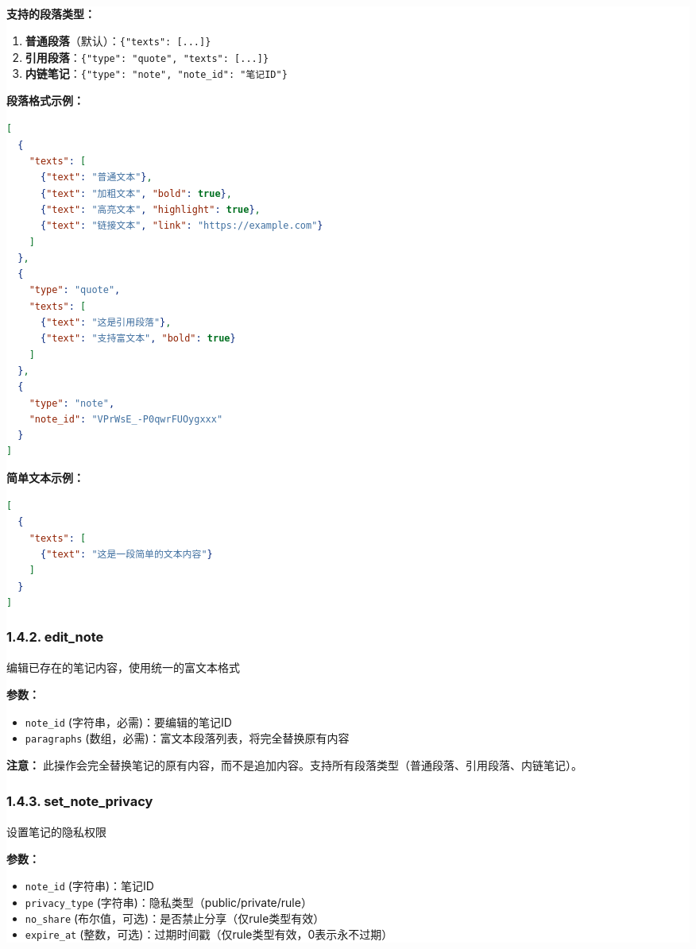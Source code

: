 **支持的段落类型：**
1. **普通段落**（默认）：`{"texts": [...]}`
2. **引用段落**：`{"type": "quote", "texts": [...]}`  
3. **内链笔记**：`{"type": "note", "note_id": "笔记ID"}`

**段落格式示例：**
```json
[
  {
    "texts": [
      {"text": "普通文本"},
      {"text": "加粗文本", "bold": true},
      {"text": "高亮文本", "highlight": true},
      {"text": "链接文本", "link": "https://example.com"}
    ]
  },
  {
    "type": "quote",
    "texts": [
      {"text": "这是引用段落"},
      {"text": "支持富文本", "bold": true}
    ]
  },
  {
    "type": "note",
    "note_id": "VPrWsE_-P0qwrFUOygxxx"
  }
]
```

**简单文本示例：**
```json
[
  {
    "texts": [
      {"text": "这是一段简单的文本内容"}
    ]
  }
]
```

### 1.4.2. edit_note
编辑已存在的笔记内容，使用统一的富文本格式

**参数：**
- `note_id` (字符串，必需)：要编辑的笔记ID
- `paragraphs` (数组，必需)：富文本段落列表，将完全替换原有内容

**注意：** 此操作会完全替换笔记的原有内容，而不是追加内容。支持所有段落类型（普通段落、引用段落、内链笔记）。

### 1.4.3. set_note_privacy
设置笔记的隐私权限

**参数：**
- `note_id` (字符串)：笔记ID
- `privacy_type` (字符串)：隐私类型（public/private/rule）
- `no_share` (布尔值，可选)：是否禁止分享（仅rule类型有效）
- `expire_at` (整数，可选)：过期时间戳（仅rule类型有效，0表示永不过期）
